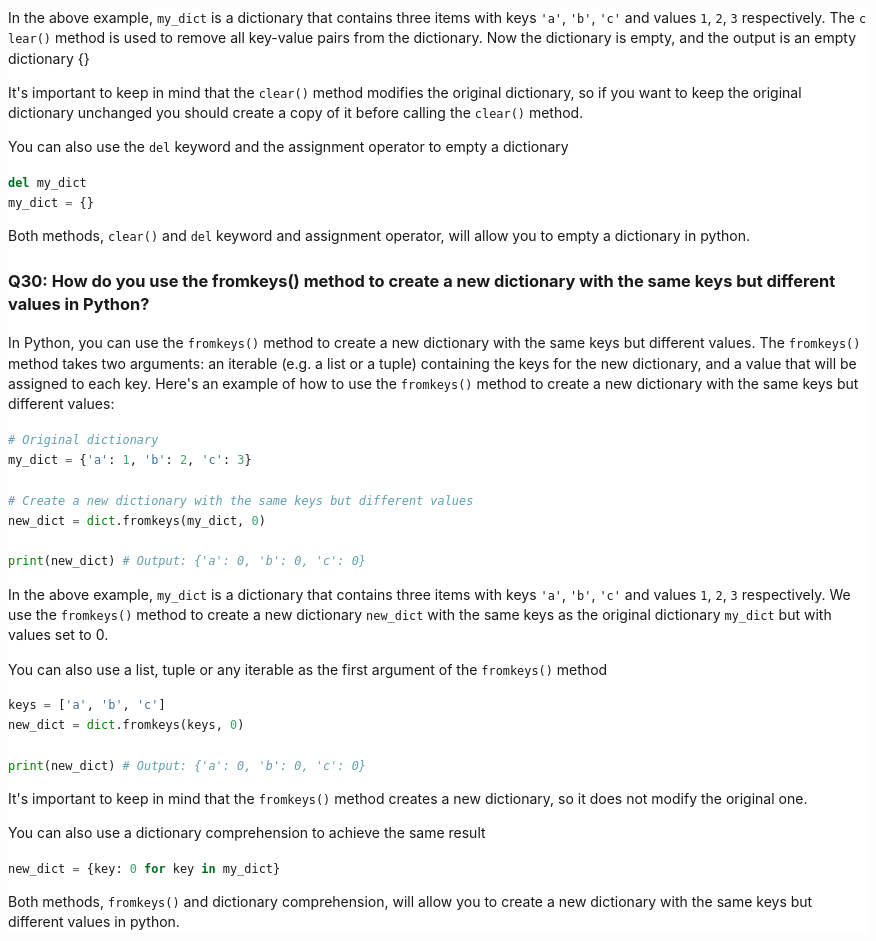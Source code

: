 In the above example, `my_dict` is a dictionary that contains three items with keys `'a'`, `'b'`, `'c'` and values `1`, `2`, `3` respectively. The `clear()` method is used to remove all key-value pairs from the dictionary. Now the dictionary is empty, and the output is an empty dictionary {}

It's important to keep in mind that the `clear()` method modifies the original dictionary, so if you want to keep the original dictionary unchanged you should create a copy of it before calling the `clear()` method.

You can also use the `del` keyword and the assignment operator to empty a dictionary

```python
del my_dict
my_dict = {}
```

Both methods, `clear()` and `del` keyword and assignment operator, will allow you to empty a dictionary in python.


### Q30: How do you use the fromkeys() method to create a new dictionary with the same keys but different values in Python?


In Python, you can use the `fromkeys()` method to create a new dictionary with the same keys but different values. The `fromkeys()` method takes two arguments: an iterable (e.g. a list or a tuple) containing the keys for the new dictionary, and a value that will be assigned to each key. Here's an example of how to use the `fromkeys()` method to create a new dictionary with the same keys but different values:

```python
# Original dictionary
my_dict = {'a': 1, 'b': 2, 'c': 3}

# Create a new dictionary with the same keys but different values
new_dict = dict.fromkeys(my_dict, 0)

print(new_dict) # Output: {'a': 0, 'b': 0, 'c': 0}
```

In the above example, `my_dict` is a dictionary that contains three items with keys `'a'`, `'b'`, `'c'` and values `1`, `2`, `3` respectively. We use the `fromkeys()` method to create a new dictionary `new_dict` with the same keys as the original dictionary `my_dict` but with values set to 0.

You can also use a list, tuple or any iterable as the first argument of the `fromkeys()` method

```python
keys = ['a', 'b', 'c']
new_dict = dict.fromkeys(keys, 0)

print(new_dict) # Output: {'a': 0, 'b': 0, 'c': 0}
```

It's important to keep in mind that the `fromkeys()` method creates a new dictionary, so it does not modify the original one.

You can also use a dictionary comprehension to achieve the same result

```python
new_dict = {key: 0 for key in my_dict}
```

Both methods, `fromkeys()` and dictionary comprehension, will allow you to create a new dictionary with the same keys but different values in python.